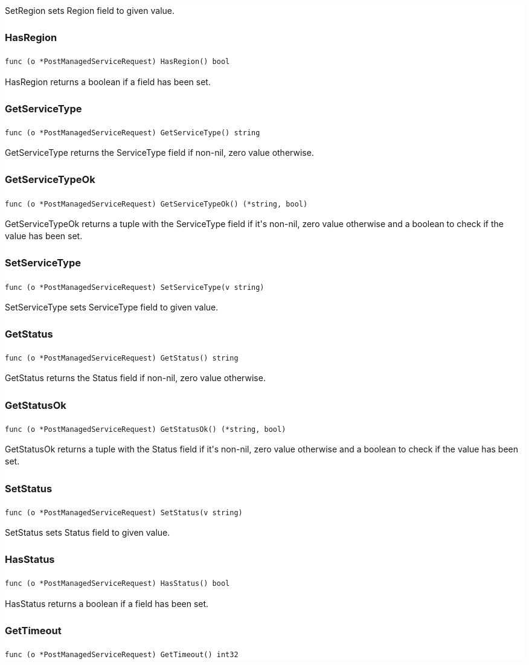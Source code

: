 SetRegion sets Region field to given value.

### HasRegion

`func (o *PostManagedServiceRequest) HasRegion() bool`

HasRegion returns a boolean if a field has been set.

### GetServiceType

`func (o *PostManagedServiceRequest) GetServiceType() string`

GetServiceType returns the ServiceType field if non-nil, zero value otherwise.

### GetServiceTypeOk

`func (o *PostManagedServiceRequest) GetServiceTypeOk() (*string, bool)`

GetServiceTypeOk returns a tuple with the ServiceType field if it's non-nil, zero value otherwise
and a boolean to check if the value has been set.

### SetServiceType

`func (o *PostManagedServiceRequest) SetServiceType(v string)`

SetServiceType sets ServiceType field to given value.


### GetStatus

`func (o *PostManagedServiceRequest) GetStatus() string`

GetStatus returns the Status field if non-nil, zero value otherwise.

### GetStatusOk

`func (o *PostManagedServiceRequest) GetStatusOk() (*string, bool)`

GetStatusOk returns a tuple with the Status field if it's non-nil, zero value otherwise
and a boolean to check if the value has been set.

### SetStatus

`func (o *PostManagedServiceRequest) SetStatus(v string)`

SetStatus sets Status field to given value.

### HasStatus

`func (o *PostManagedServiceRequest) HasStatus() bool`

HasStatus returns a boolean if a field has been set.

### GetTimeout

`func (o *PostManagedServiceRequest) GetTimeout() int32`
